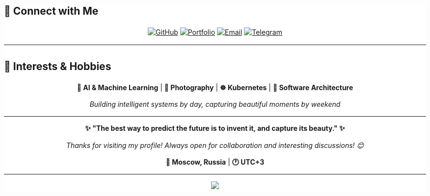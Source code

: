 
## 🤝 Connect with Me

<div align="center">

[![GitHub](https://img.shields.io/badge/-GitHub-181717?style=for-the-badge&logo=github&logoColor=white)](https://github.com/heAdz0r)
[![Portfolio](https://img.shields.io/badge/-Photography_Portfolio-FF6B6B?style=for-the-badge&logo=camera&logoColor=white)](https://asprogis.ru/)
[![Email](https://img.shields.io/badge/-Email-D14836?style=for-the-badge&logo=gmail&logoColor=white)](mailto:adsprogis@gmail.com)
[![Telegram](https://img.shields.io/badge/-Telegram-2CA5E0?style=for-the-badge&logo=telegram&logoColor=white)](https://t.me/heAdz0r)

</div>

---

## 🎨 Interests & Hobbies

<div align="center">

**🤖 AI & Machine Learning** | **📸 Photography** | **☸️ Kubernetes** | **🚀 Software Architecture**

*Building intelligent systems by day, capturing beautiful moments by weekend*

</div>

---

<div align="center">
  
**✨ "The best way to predict the future is to invent it, and capture its beauty." ✨**

*Thanks for visiting my profile! Always open for collaboration and interesting discussions! 😊*

**📍 Moscow, Russia** | **🕐 UTC+3**

</div>

---

<div align="center">
  <img src="https://capsule-render.vercel.app/api?type=waving&color=gradient&height=100&section=footer"/>
</div>